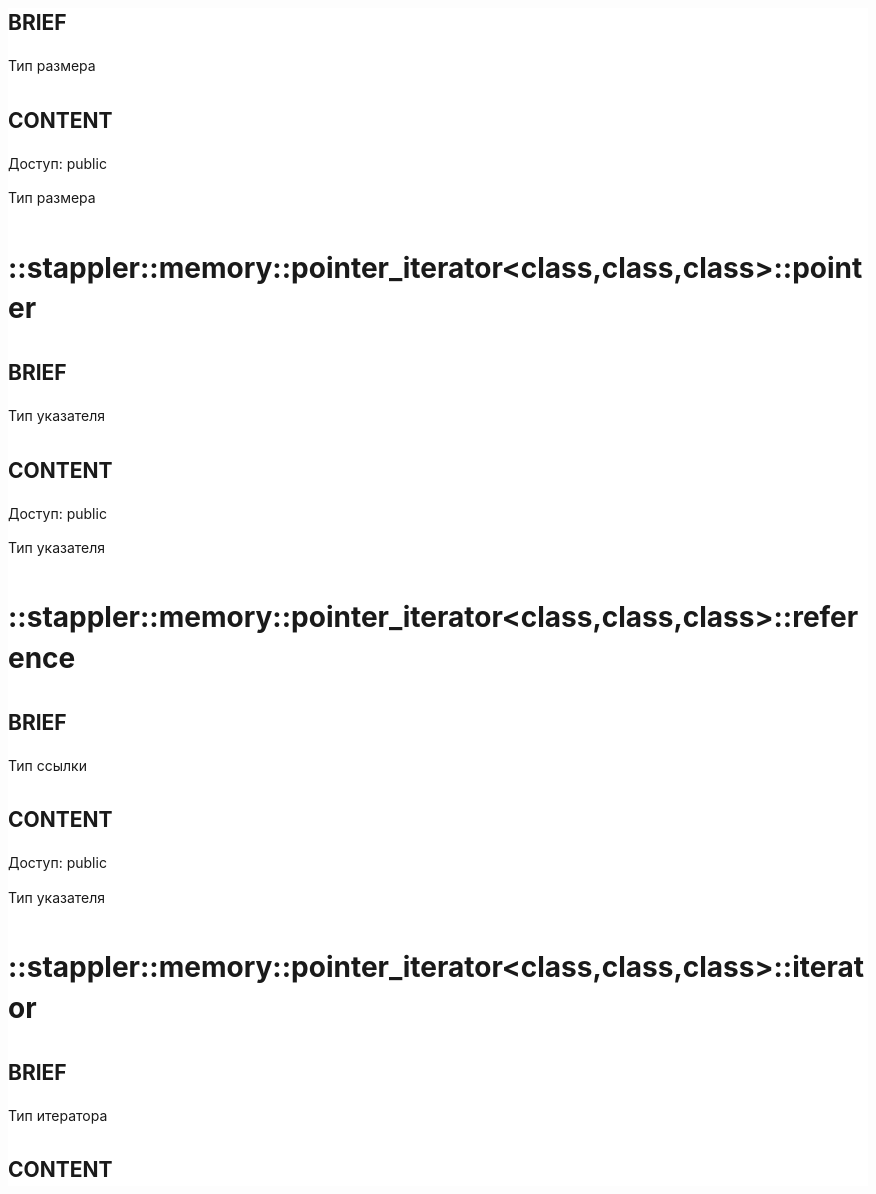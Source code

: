 ## BRIEF

Тип размера

## CONTENT

Доступ: public

Тип размера


# ::stappler::memory::pointer_iterator<class,class,class>::pointer

## BRIEF

Тип указателя

## CONTENT

Доступ: public

Тип указателя


# ::stappler::memory::pointer_iterator<class,class,class>::reference

## BRIEF

Тип ссылки

## CONTENT

Доступ: public

Тип указателя


# ::stappler::memory::pointer_iterator<class,class,class>::iterator

## BRIEF

Тип итератора

## CONTENT

